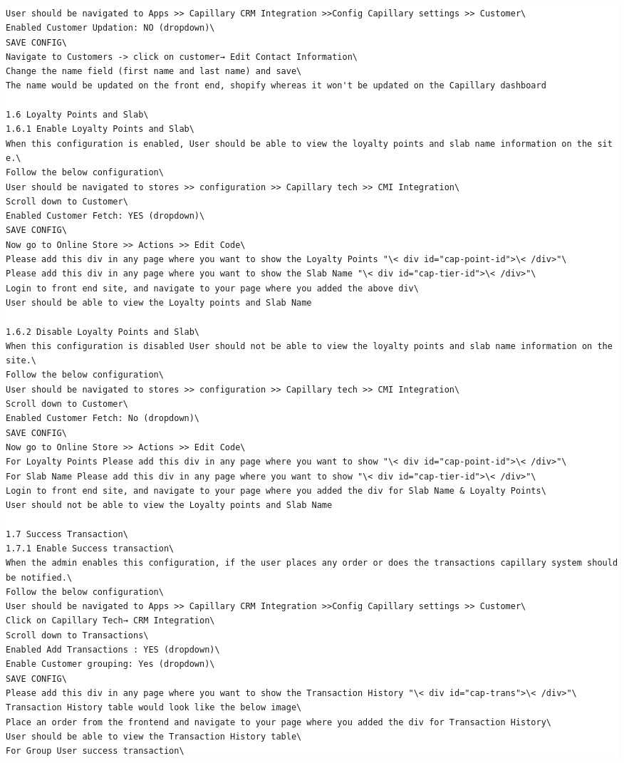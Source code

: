    ```
User should be navigated to Apps >> Capillary CRM Integration >>Config Capillary settings >> Customer\
Enabled Customer Updation: NO (dropdown)\
SAVE CONFIG\
Navigate to Customers -> click on customer→ Edit Contact Information\
Change the name field (first name and last name) and save\
The name would be updated on the front end, shopify whereas it won't be updated on the Capillary dashboard

1.6 Loyalty Points and Slab\
1.6.1 Enable Loyalty Points and Slab\
When this configuration is enabled, User should be able to view the loyalty points and slab name information on the site.\
Follow the below configuration\
User should be navigated to stores >> configuration >> Capillary tech >> CMI Integration\
Scroll down to Customer\
Enabled Customer Fetch: YES (dropdown)\
SAVE CONFIG\
Now go to Online Store >> Actions >> Edit Code\
Please add this div in any page where you want to show the Loyalty Points "\< div id="cap-point-id">\< /div>"\
Please add this div in any page where you want to show the Slab Name "\< div id="cap-tier-id">\< /div>"\
Login to front end site, and navigate to your page where you added the above div\
User should be able to view the Loyalty points and Slab Name

1.6.2 Disable Loyalty Points and Slab\
When this configuration is disabled User should not be able to view the loyalty points and slab name information on the site.\
Follow the below configuration\
User should be navigated to stores >> configuration >> Capillary tech >> CMI Integration\
Scroll down to Customer\
Enabled Customer Fetch: No (dropdown)\
SAVE CONFIG\
Now go to Online Store >> Actions >> Edit Code\
For Loyalty Points Please add this div in any page where you want to show "\< div id="cap-point-id">\< /div>"\
For Slab Name Please add this div in any page where you want to show "\< div id="cap-tier-id">\< /div>"\
Login to front end site, and navigate to your page where you added the div for Slab Name & Loyalty Points\
User should not be able to view the Loyalty points and Slab Name

1.7 Success Transaction\
1.7.1 Enable Success transaction\
When the admin enables this configuration, if the user places any order or does the transactions capillary system should be notified.\
Follow the below configuration\
User should be navigated to Apps >> Capillary CRM Integration >>Config Capillary settings >> Customer\
Click on Capillary Tech→ CRM Integration\
Scroll down to Transactions\
Enabled Add Transactions : YES (dropdown)\
Enable Customer grouping: Yes (dropdown)\
SAVE CONFIG\
Please add this div in any page where you want to show the Transaction History "\< div id="cap-trans">\< /div>"\
Transaction History table would look like the below image\
Place an order from the frontend and navigate to your page where you added the div for Transaction History\
User should be able to view the Transaction History table\
For Group User success transaction\
   ```